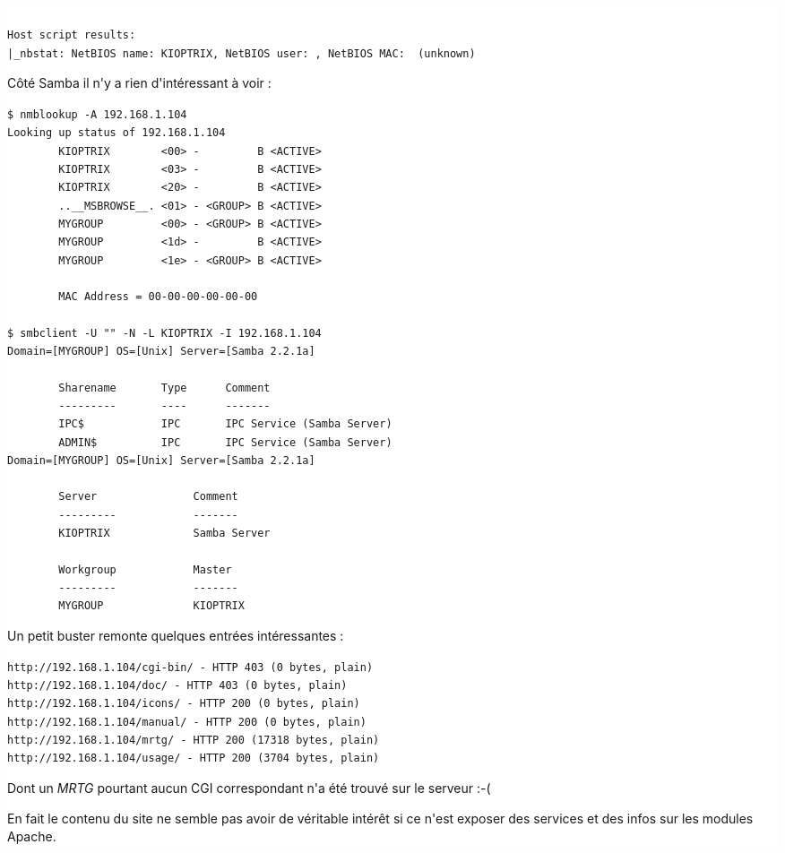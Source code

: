 ```plain

Host script results:
|_nbstat: NetBIOS name: KIOPTRIX, NetBIOS user: , NetBIOS MAC:  (unknown)
```

Côté Samba il n'y a rien d'intéressant à voir :  

```
$ nmblookup -A 192.168.1.104
Looking up status of 192.168.1.104
        KIOPTRIX        <00> -         B <ACTIVE> 
        KIOPTRIX        <03> -         B <ACTIVE> 
        KIOPTRIX        <20> -         B <ACTIVE> 
        ..__MSBROWSE__. <01> - <GROUP> B <ACTIVE> 
        MYGROUP         <00> - <GROUP> B <ACTIVE> 
        MYGROUP         <1d> -         B <ACTIVE> 
        MYGROUP         <1e> - <GROUP> B <ACTIVE> 

        MAC Address = 00-00-00-00-00-00

$ smbclient -U "" -N -L KIOPTRIX -I 192.168.1.104
Domain=[MYGROUP] OS=[Unix] Server=[Samba 2.2.1a]

        Sharename       Type      Comment
        ---------       ----      -------
        IPC$            IPC       IPC Service (Samba Server)
        ADMIN$          IPC       IPC Service (Samba Server)
Domain=[MYGROUP] OS=[Unix] Server=[Samba 2.2.1a]

        Server               Comment
        ---------            -------
        KIOPTRIX             Samba Server

        Workgroup            Master
        ---------            -------
        MYGROUP              KIOPTRIX
```

Un petit buster remonte quelques entrées intéressantes :  

```plain
http://192.168.1.104/cgi-bin/ - HTTP 403 (0 bytes, plain)
http://192.168.1.104/doc/ - HTTP 403 (0 bytes, plain)
http://192.168.1.104/icons/ - HTTP 200 (0 bytes, plain)
http://192.168.1.104/manual/ - HTTP 200 (0 bytes, plain)
http://192.168.1.104/mrtg/ - HTTP 200 (17318 bytes, plain)
http://192.168.1.104/usage/ - HTTP 200 (3704 bytes, plain)
```

Dont un *MRTG* pourtant aucun CGI correspondant n'a été trouvé sur le serveur :-(   

En fait le contenu du site ne semble pas avoir de véritable intérêt si ce n'est exposer des services et des infos sur les modules Apache.  
